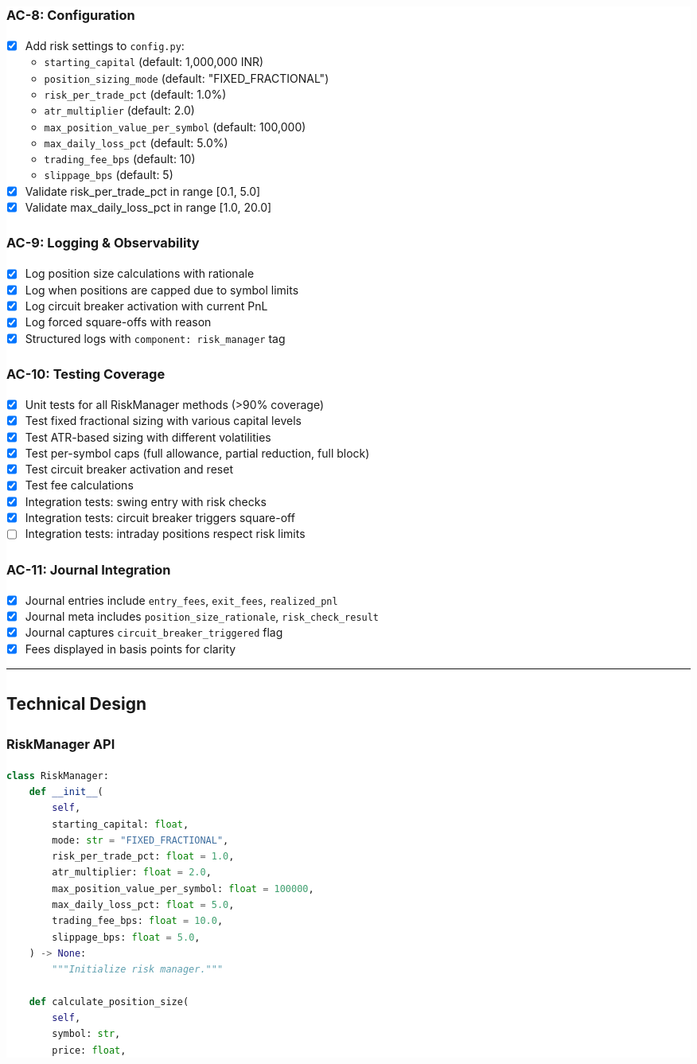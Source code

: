 ### AC-8: Configuration
- [x] Add risk settings to `config.py`:
  - `starting_capital` (default: 1,000,000 INR)
  - `position_sizing_mode` (default: "FIXED_FRACTIONAL")
  - `risk_per_trade_pct` (default: 1.0%)
  - `atr_multiplier` (default: 2.0)
  - `max_position_value_per_symbol` (default: 100,000)
  - `max_daily_loss_pct` (default: 5.0%)
  - `trading_fee_bps` (default: 10)
  - `slippage_bps` (default: 5)
- [x] Validate risk_per_trade_pct in range [0.1, 5.0]
- [x] Validate max_daily_loss_pct in range [1.0, 20.0]

### AC-9: Logging & Observability
- [x] Log position size calculations with rationale
- [x] Log when positions are capped due to symbol limits
- [x] Log circuit breaker activation with current PnL
- [x] Log forced square-offs with reason
- [x] Structured logs with `component: risk_manager` tag

### AC-10: Testing Coverage
- [x] Unit tests for all RiskManager methods (>90% coverage)
- [x] Test fixed fractional sizing with various capital levels
- [x] Test ATR-based sizing with different volatilities
- [x] Test per-symbol caps (full allowance, partial reduction, full block)
- [x] Test circuit breaker activation and reset
- [x] Test fee calculations
- [x] Integration tests: swing entry with risk checks
- [x] Integration tests: circuit breaker triggers square-off
- [ ] Integration tests: intraday positions respect risk limits

### AC-11: Journal Integration
- [x] Journal entries include `entry_fees`, `exit_fees`, `realized_pnl`
- [x] Journal meta includes `position_size_rationale`, `risk_check_result`
- [x] Journal captures `circuit_breaker_triggered` flag
- [x] Fees displayed in basis points for clarity

---

## Technical Design

### RiskManager API

```python
class RiskManager:
    def __init__(
        self,
        starting_capital: float,
        mode: str = "FIXED_FRACTIONAL",
        risk_per_trade_pct: float = 1.0,
        atr_multiplier: float = 2.0,
        max_position_value_per_symbol: float = 100000,
        max_daily_loss_pct: float = 5.0,
        trading_fee_bps: float = 10.0,
        slippage_bps: float = 5.0,
    ) -> None:
        """Initialize risk manager."""

    def calculate_position_size(
        self,
        symbol: str,
        price: float,
```